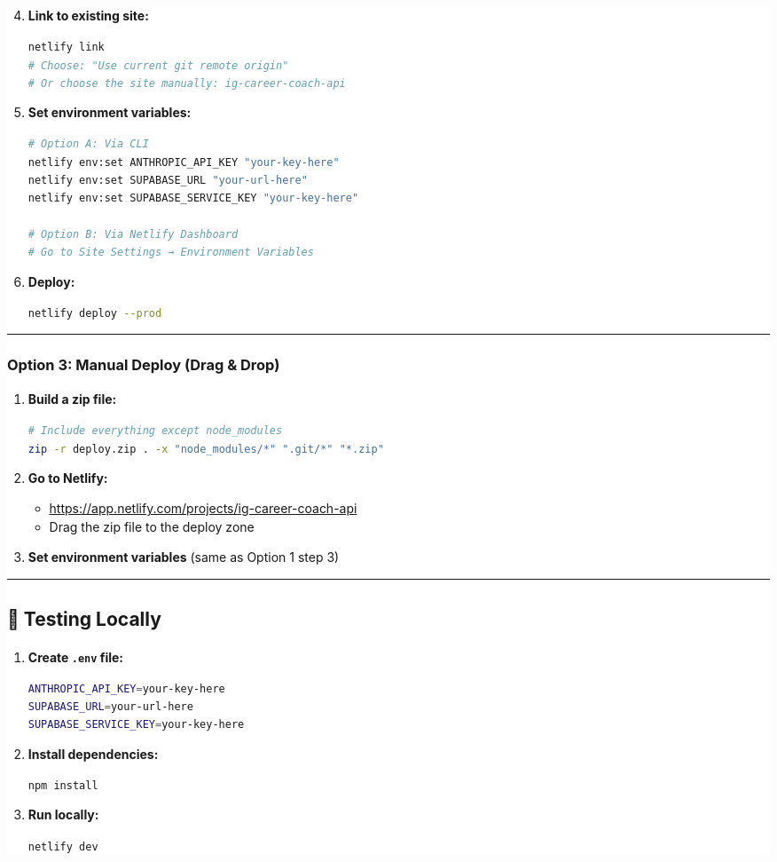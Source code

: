 4. **Link to existing site:**
   ```bash
   netlify link
   # Choose: "Use current git remote origin"
   # Or choose the site manually: ig-career-coach-api
   ```

5. **Set environment variables:**
   ```bash
   # Option A: Via CLI
   netlify env:set ANTHROPIC_API_KEY "your-key-here"
   netlify env:set SUPABASE_URL "your-url-here"
   netlify env:set SUPABASE_SERVICE_KEY "your-key-here"

   # Option B: Via Netlify Dashboard
   # Go to Site Settings → Environment Variables
   ```

6. **Deploy:**
   ```bash
   netlify deploy --prod
   ```

---

### Option 3: Manual Deploy (Drag & Drop)

1. **Build a zip file:**
   ```bash
   # Include everything except node_modules
   zip -r deploy.zip . -x "node_modules/*" ".git/*" "*.zip"
   ```

2. **Go to Netlify:**
   - https://app.netlify.com/projects/ig-career-coach-api
   - Drag the zip file to the deploy zone

3. **Set environment variables** (same as Option 1 step 3)

---

## 🧪 Testing Locally

1. **Create `.env` file:**
   ```bash
   ANTHROPIC_API_KEY=your-key-here
   SUPABASE_URL=your-url-here
   SUPABASE_SERVICE_KEY=your-key-here
   ```

2. **Install dependencies:**
   ```bash
   npm install
   ```

3. **Run locally:**
   ```bash
   netlify dev
   ```
